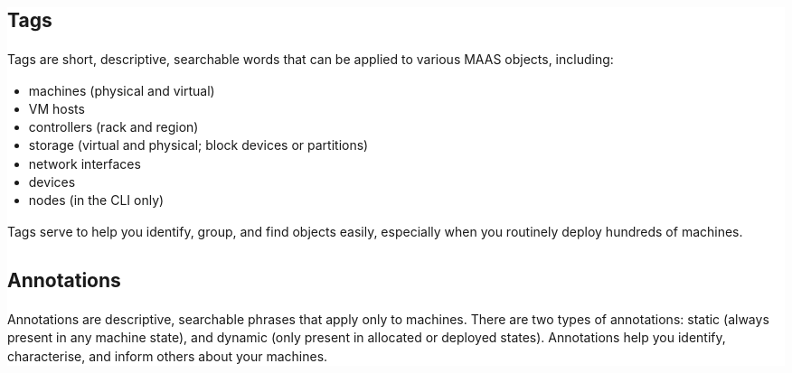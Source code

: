 ## Tags

Tags are short, descriptive, searchable words that can be applied to various MAAS objects, including:

- machines (physical and virtual)
- VM hosts
- controllers (rack and region)
- storage (virtual and physical; block devices or partitions)
- network interfaces
- devices
- nodes (in the CLI only)

Tags serve to help you identify, group, and find objects easily, especially when you routinely deploy hundreds of machines.

## Annotations

Annotations are descriptive, searchable phrases that apply only to machines. There are two types of annotations: static (always present in any machine state), and dynamic (only present in allocated or deployed states). Annotations help you identify, characterise, and inform others about your machines.